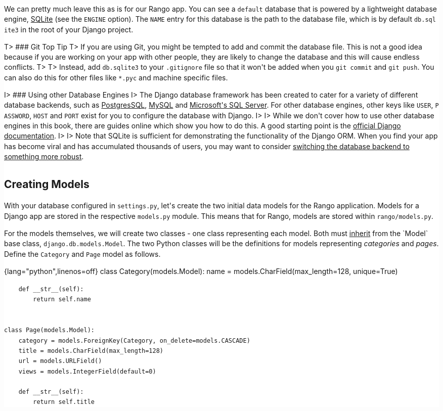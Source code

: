 We can pretty much leave this as is for our Rango app. You can see a `default` database that is powered by a lightweight database engine, [SQLite](https://www.sqlite.org/) (see the `ENGINE` option). The `NAME` entry for this database is the path to the database file, which is by default `db.sqlite3` in the root of your Django project.


T> ### Git Top Tip
T> If you are using Git, you might be tempted to add and commit the database file. This is not a good idea because if you are working on your app with other people, they are likely to change the database and this will cause endless conflicts.
T>
T> Instead, add `db.sqlite3` to your `.gitignore` file so that it won't be added when you `git commit` and `git push`. You can also do this for other files like `*.pyc` and machine specific files.


I> ### Using other Database Engines
I> The Django database framework has been created to cater for a variety of different database backends, such as [PostgresSQL](http://www.postgresql.org/), [MySQL](https://www.mysql.com/) and [Microsoft's SQL Server](https://en.wikipedia.org/wiki/Microsoft_SQL_Server). For other database engines, other keys like `USER`, `PASSWORD`, `HOST` and `PORT` exist for you to configure the database with Django.
I>
I> While we don't cover how to use other database engines in this book, there are guides online which show you how to do this. A good starting point is the [official Django documentation](https://docs.djangoproject.com/en/2.0/ref/databases/#storage-engines).
I>
I> Note that SQLite is sufficient for demonstrating the functionality of the Django ORM. When you find your app has become viral and has accumulated thousands of users, you may want to consider [switching the database backend to something more robust](http://www.sqlite.org/whentouse.html).

## Creating Models
With your database configured in `settings.py`, let's create the two initial data models for the Rango application. Models for a Django app are stored in the respective `models.py` module. This means that for Rango, models are stored within `rango/models.py`.

For the models themselves, we will create two classes - one class representing each model. Both must [inherit](https://en.wikipedia.org/wiki/Inheritance_(object-oriented_programming)) from the `Model` base class, `django.db.models.Model`. The two Python classes will be the definitions for models representing *categories* and *pages*. Define the `Category` and `Page` model as follows.

{lang="python",linenos=off}
	class Category(models.Model):
	    name = models.CharField(max_length=128, unique=True)
	    
	    def __str__(self):  
	        return self.name
	
	
	class Page(models.Model):
	    category = models.ForeignKey(Category, on_delete=models.CASCADE)
	    title = models.CharField(max_length=128)
	    url = models.URLField()
	    views = models.IntegerField(default=0)
	
	    def __str__(self):  
	        return self.title

